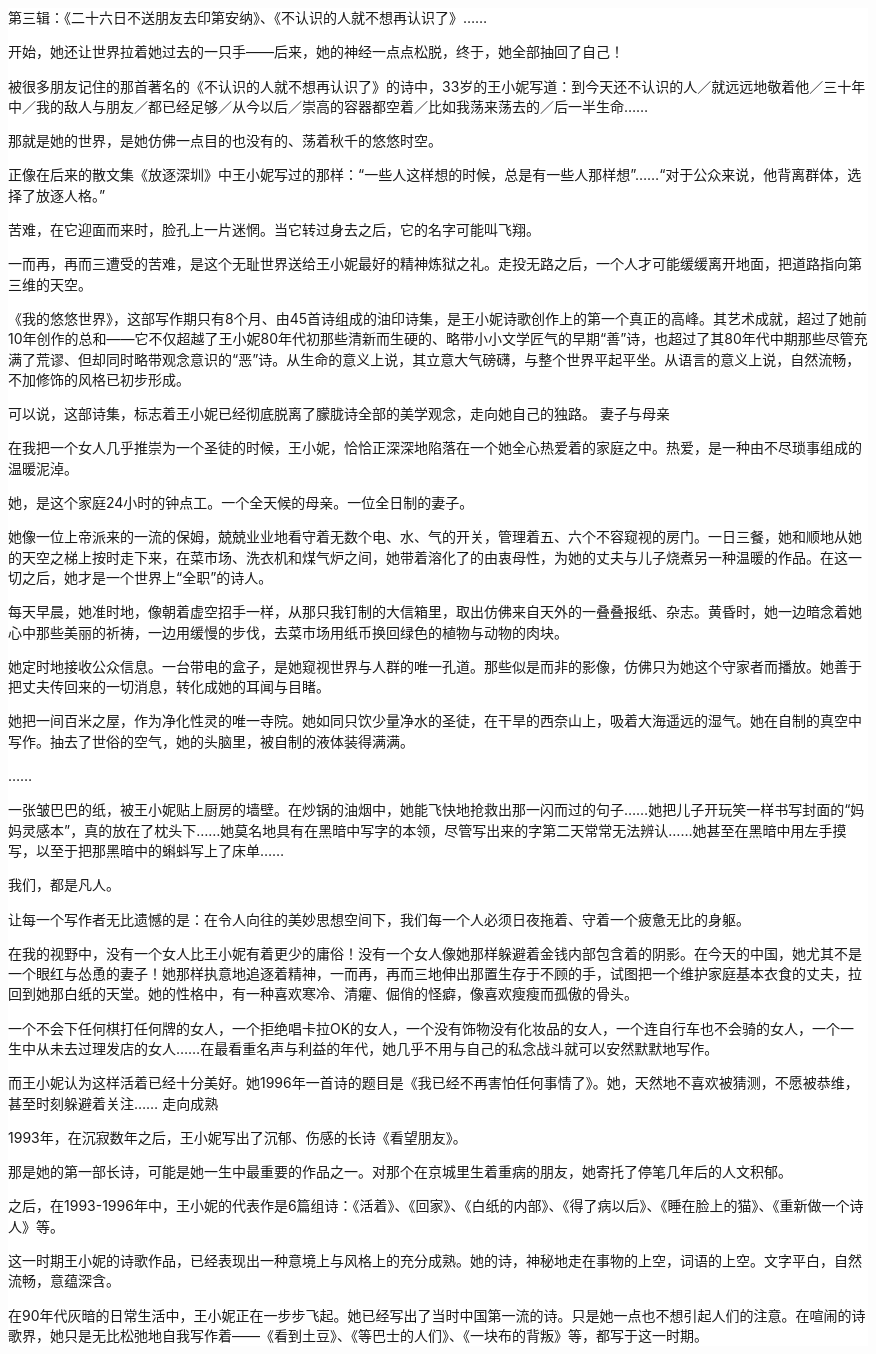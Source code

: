 第三辑：《二十六日不送朋友去印第安纳》、《不认识的人就不想再认识了》……

开始，她还让世界拉着她过去的一只手——后来，她的神经一点点松脱，终于，她全部抽回了自己！

被很多朋友记住的那首著名的《不认识的人就不想再认识了》的诗中，33岁的王小妮写道：到今天还不认识的人／就远远地敬着他／三十年中／我的敌人与朋友／都已经足够／从今以后／崇高的容器都空着／比如我荡来荡去的／后一半生命……

那就是她的世界，是她仿佛一点目的也没有的、荡着秋千的悠悠时空。

正像在后来的散文集《放逐深圳》中王小妮写过的那样：“一些人这样想的时候，总是有一些人那样想”……“对于公众来说，他背离群体，选择了放逐人格。”

苦难，在它迎面而来时，脸孔上一片迷惘。当它转过身去之后，它的名字可能叫飞翔。

一而再，再而三遭受的苦难，是这个无耻世界送给王小妮最好的精神炼狱之礼。走投无路之后，一个人才可能缓缓离开地面，把道路指向第三维的天空。

《我的悠悠世界》，这部写作期只有8个月、由45首诗组成的油印诗集，是王小妮诗歌创作上的第一个真正的高峰。其艺术成就，超过了她前10年创作的总和——它不仅超越了王小妮80年代初那些清新而生硬的、略带小小文学匠气的早期“善”诗，也超过了其80年代中期那些尽管充满了荒谬、但却同时略带观念意识的“恶”诗。从生命的意义上说，其立意大气磅礴，与整个世界平起平坐。从语言的意义上说，自然流畅，不加修饰的风格已初步形成。

可以说，这部诗集，标志着王小妮已经彻底脱离了朦胧诗全部的美学观念，走向她自己的独路。 妻子与母亲

在我把一个女人几乎推崇为一个圣徒的时候，王小妮，恰恰正深深地陷落在一个她全心热爱着的家庭之中。热爱，是一种由不尽琐事组成的温暖泥淖。

她，是这个家庭24小时的钟点工。一个全天候的母亲。一位全日制的妻子。

她像一位上帝派来的一流的保姆，兢兢业业地看守着无数个电、水、气的开关，管理着五、六个不容窥视的房门。一日三餐，她和顺地从她的天空之梯上按时走下来，在菜市场、洗衣机和煤气炉之间，她带着溶化了的由衷母性，为她的丈夫与儿子烧煮另一种温暖的作品。在这一切之后，她才是一个世界上“全职”的诗人。

每天早晨，她准时地，像朝着虚空招手一样，从那只我钉制的大信箱里，取出仿佛来自天外的一叠叠报纸、杂志。黄昏时，她一边暗念着她心中那些美丽的祈祷，一边用缓慢的步伐，去菜市场用纸币换回绿色的植物与动物的肉块。

她定时地接收公众信息。一台带电的盒子，是她窥视世界与人群的唯一孔道。那些似是而非的影像，仿佛只为她这个守家者而播放。她善于把丈夫传回来的一切消息，转化成她的耳闻与目睹。

她把一间百米之屋，作为净化性灵的唯一寺院。她如同只饮少量净水的圣徒，在干旱的西奈山上，吸着大海遥远的湿气。她在自制的真空中写作。抽去了世俗的空气，她的头脑里，被自制的液体装得满满。

……

一张皱巴巴的纸，被王小妮贴上厨房的墙壁。在炒锅的油烟中，她能飞快地抢救出那一闪而过的句子……她把儿子开玩笑一样书写封面的“妈妈灵感本”，真的放在了枕头下……她莫名地具有在黑暗中写字的本领，尽管写出来的字第二天常常无法辨认……她甚至在黑暗中用左手摸写，以至于把那黑暗中的蝌蚪写上了床单……

我们，都是凡人。

让每一个写作者无比遗憾的是：在令人向往的美妙思想空间下，我们每一个人必须日夜拖着、守着一个疲惫无比的身躯。

在我的视野中，没有一个女人比王小妮有着更少的庸俗！没有一个女人像她那样躲避着金钱内部包含着的阴影。在今天的中国，她尤其不是一个眼红与怂恿的妻子！她那样执意地追逐着精神，一而再，再而三地伸出那置生存于不顾的手，试图把一个维护家庭基本衣食的丈夫，拉回到她那白纸的天堂。她的性格中，有一种喜欢寒冷、清癯、倔俏的怪癖，像喜欢瘦瘦而孤傲的骨头。

一个不会下任何棋打任何牌的女人，一个拒绝唱卡拉OK的女人，一个没有饰物没有化妆品的女人，一个连自行车也不会骑的女人，一个一生中从未去过理发店的女人……在最看重名声与利益的年代，她几乎不用与自己的私念战斗就可以安然默默地写作。

而王小妮认为这样活着已经十分美好。她1996年一首诗的题目是《我已经不再害怕任何事情了》。她，天然地不喜欢被猜测，不愿被恭维，甚至时刻躲避着关注…… 走向成熟

1993年，在沉寂数年之后，王小妮写出了沉郁、伤感的长诗《看望朋友》。

那是她的第一部长诗，可能是她一生中最重要的作品之一。对那个在京城里生着重病的朋友，她寄托了停笔几年后的人文积郁。

之后，在1993-1996年中，王小妮的代表作是6篇组诗：《活着》、《回家》、《白纸的内部》、《得了病以后》、《睡在脸上的猫》、《重新做一个诗人》等。

这一时期王小妮的诗歌作品，已经表现出一种意境上与风格上的充分成熟。她的诗，神秘地走在事物的上空，词语的上空。文字平白，自然流畅，意蕴深含。

在90年代灰暗的日常生活中，王小妮正在一步步飞起。她已经写出了当时中国第一流的诗。只是她一点也不想引起人们的注意。在喧闹的诗歌界，她只是无比松弛地自我写作着——《看到土豆》、《等巴士的人们》、《一块布的背叛》等，都写于这一时期。
